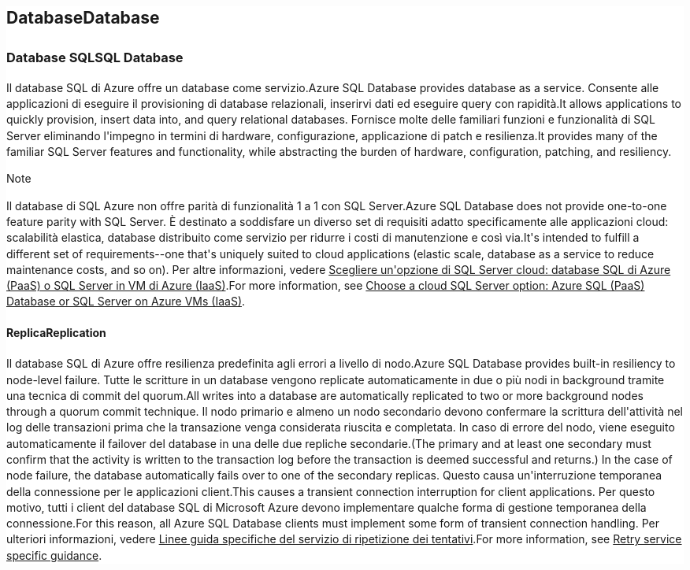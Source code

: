 ## <a name="database"></a><span data-ttu-id="a2adf-213">Database</span><span class="sxs-lookup"><span data-stu-id="a2adf-213">Database</span></span>
### <a name="sql-database"></a><span data-ttu-id="a2adf-214">Database SQL</span><span class="sxs-lookup"><span data-stu-id="a2adf-214">SQL Database</span></span>
<span data-ttu-id="a2adf-215">Il database SQL di Azure offre un database come servizio.</span><span class="sxs-lookup"><span data-stu-id="a2adf-215">Azure SQL Database provides database as a service.</span></span> <span data-ttu-id="a2adf-216">Consente alle applicazioni di eseguire il provisioning di database relazionali, inserirvi dati ed eseguire query con rapidità.</span><span class="sxs-lookup"><span data-stu-id="a2adf-216">It allows applications to quickly provision, insert data into, and query relational databases.</span></span> <span data-ttu-id="a2adf-217">Fornisce molte delle familiari funzioni e funzionalità di SQL Server eliminando l'impegno in termini di hardware, configurazione, applicazione di patch e resilienza.</span><span class="sxs-lookup"><span data-stu-id="a2adf-217">It provides many of the familiar SQL Server features and functionality, while abstracting the burden of hardware, configuration, patching, and resiliency.</span></span>

> [!NOTE]
> <span data-ttu-id="a2adf-218">Il database di SQL Azure non offre parità di funzionalità 1 a 1 con SQL Server.</span><span class="sxs-lookup"><span data-stu-id="a2adf-218">Azure SQL Database does not provide one-to-one feature parity with SQL Server.</span></span> <span data-ttu-id="a2adf-219">È destinato a soddisfare un diverso set di requisiti adatto specificamente alle applicazioni cloud: scalabilità elastica, database distribuito come servizio per ridurre i costi di manutenzione e così via.</span><span class="sxs-lookup"><span data-stu-id="a2adf-219">It's intended to fulfill a different set of requirements--one that's uniquely suited to cloud applications (elastic scale, database as a service to reduce maintenance costs, and so on).</span></span> <span data-ttu-id="a2adf-220">Per altre informazioni, vedere [Scegliere un'opzione di SQL Server cloud: database SQL di Azure (PaaS) o SQL Server in VM di Azure (IaaS)](/azure/sql-database/sql-database-paas-vs-sql-server-iaas/).</span><span class="sxs-lookup"><span data-stu-id="a2adf-220">For more information, see [Choose a cloud SQL Server option: Azure SQL (PaaS) Database or SQL Server on Azure VMs (IaaS)](/azure/sql-database/sql-database-paas-vs-sql-server-iaas/).</span></span>
> 
> 

#### <a name="replication"></a><span data-ttu-id="a2adf-221">Replica</span><span class="sxs-lookup"><span data-stu-id="a2adf-221">Replication</span></span>
<span data-ttu-id="a2adf-222">Il database SQL di Azure offre resilienza predefinita agli errori a livello di nodo.</span><span class="sxs-lookup"><span data-stu-id="a2adf-222">Azure SQL Database provides built-in resiliency to node-level failure.</span></span> <span data-ttu-id="a2adf-223">Tutte le scritture in un database vengono replicate automaticamente in due o più nodi in background tramite una tecnica di commit del quorum.</span><span class="sxs-lookup"><span data-stu-id="a2adf-223">All writes into a database are automatically replicated to two or more background nodes through a quorum commit technique.</span></span> <span data-ttu-id="a2adf-224">Il nodo primario e almeno un nodo secondario devono confermare la scrittura dell'attività nel log delle transazioni prima che la transazione venga considerata riuscita e completata. In caso di errore del nodo, viene eseguito automaticamente il failover del database in una delle due repliche secondarie.</span><span class="sxs-lookup"><span data-stu-id="a2adf-224">(The primary and at least one secondary must confirm that the activity is written to the transaction log before the transaction is deemed successful and returns.) In the case of node failure, the database automatically fails over to one of the secondary replicas.</span></span> <span data-ttu-id="a2adf-225">Questo causa un'interruzione temporanea della connessione per le applicazioni client.</span><span class="sxs-lookup"><span data-stu-id="a2adf-225">This causes a transient connection interruption for client applications.</span></span> <span data-ttu-id="a2adf-226">Per questo motivo, tutti i client del database SQL di Microsoft Azure devono implementare qualche forma di gestione temporanea della connessione.</span><span class="sxs-lookup"><span data-stu-id="a2adf-226">For this reason, all Azure SQL Database clients must implement some form of transient connection handling.</span></span> <span data-ttu-id="a2adf-227">Per ulteriori informazioni, vedere [Linee guida specifiche del servizio di ripetizione dei tentativi](/azure/best-practices-retry-service-specific/).</span><span class="sxs-lookup"><span data-stu-id="a2adf-227">For more information, see [Retry service specific guidance](/azure/best-practices-retry-service-specific/).</span></span>
